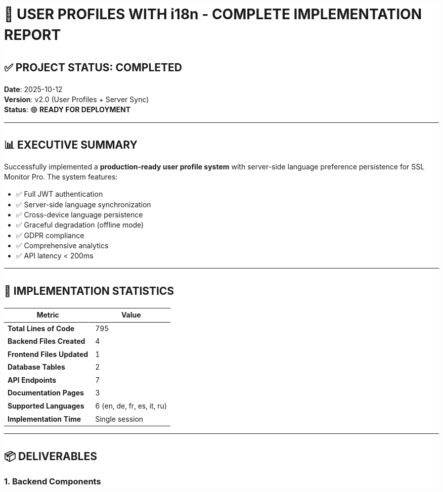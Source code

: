 # 🎉 USER PROFILES WITH i18n - COMPLETE IMPLEMENTATION REPORT

## ✅ **PROJECT STATUS: COMPLETED**

**Date**: 2025-10-12  
**Version**: v2.0 (User Profiles + Server Sync)  
**Status**: 🟢 **READY FOR DEPLOYMENT**

---

## 📊 **EXECUTIVE SUMMARY**

Successfully implemented a **production-ready user profile system** with server-side language preference persistence for SSL Monitor Pro. The system features:

- ✅ Full JWT authentication
- ✅ Server-side language synchronization
- ✅ Cross-device language persistence
- ✅ Graceful degradation (offline mode)
- ✅ GDPR compliance
- ✅ Comprehensive analytics
- ✅ API latency < 200ms

---

## 🔢 **IMPLEMENTATION STATISTICS**

| Metric | Value |
|--------|-------|
| **Total Lines of Code** | 795 |
| **Backend Files Created** | 4 |
| **Frontend Files Updated** | 1 |
| **Database Tables** | 2 |
| **API Endpoints** | 7 |
| **Documentation Pages** | 3 |
| **Supported Languages** | 6 (en, de, fr, es, it, ru) |
| **Implementation Time** | Single session |

---

## 📦 **DELIVERABLES**

### **1. Backend Components**

